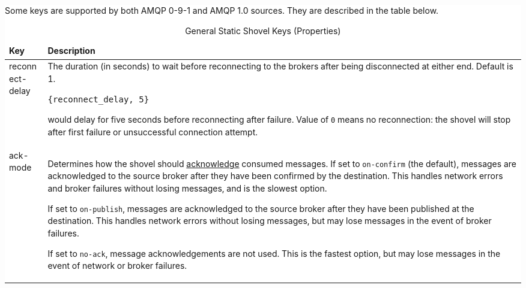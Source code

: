 Some keys are supported by both AMQP 0-9-1 and AMQP 1.0 sources.
They are described in the table below.

<table>
<caption>General Static Shovel Keys (Properties)</caption>

<thead>
<tr>
<td><strong>Key</strong></td>
<td><strong>Description</strong></td>
</tr>
</thead>

<tbody>
<tr>
<td>reconnect-delay</td>
<td>
The duration (in seconds) to wait before reconnecting to the
brokers after being disconnected at either end. Default is 1.

<pre class="lang-erlang">
&lcub;reconnect_delay, 5}
</pre>
would delay for five seconds before reconnecting after failure. Value of `0`
means no reconnection: the shovel will stop after first failure or unsuccessful
connection attempt.
</td>
</tr>
<tr>
<td>ack-mode</td>
<td>
<p>
Determines how the shovel should <a href="./confirms.html">acknowledge</a> consumed messages.
If set to <code>on-confirm</code> (the default), messages are
acknowledged to the source broker after they have been confirmed
by the destination. This handles network errors and broker
failures without losing messages, and is the slowest option.
</p>
<p>
If set to <code>on-publish</code>, messages are acknowledged to
the source broker after they have been published at the
destination. This handles network errors without losing messages,
but may lose messages in the event of broker failures.
</p>
<p>
If set to <code>no-ack</code>, message acknowledgements are not
used. This is the fastest option, but may lose messages in the
event of network or broker failures.
</p>
</td>
</tr>
</tbody>
</table>
